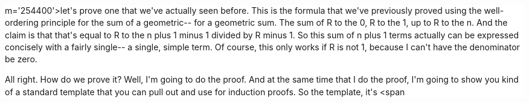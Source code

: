   m='254400'>let's</span> <span m='254640'>prove</span> <span m='254890'>one
  that</span> <span m='255040'>we've</span> <span m='255230'>actually</span>
  <span m='255520'>seen</span> <span m='255760'>before.</span> <span
  m='256519'>This</span> <span m='256740'>is</span> <span m='256899'>the</span>
  <span m='257000'>formula</span> <span m='257550'>that</span> <span
  m='257730'>we've</span> <span m='257910'>previously</span> <span
  m='258529'>proved</span> <span m='258860'>using</span> <span
  m='259300'>the</span> <span m='259420'>well-ordering</span> <span
  m='259920'>principle</span> <span m='260740'>for</span> <span
  m='260890'>the</span> <span m='261019'>sum</span> <span m='261290'>of</span>
  <span m='261410'>a</span> <span m='261440'>geometric--</span> <span
  m='261803'>for a</span> <span m='262166'>geometric</span> <span
  m='262530'>sum.</span> <span m='263310'>The</span> <span m='263450'>sum</span>
  <span m='263760'>of</span> <span m='263950'>R to the</span> <span
  m='264170'>0,</span> <span m='264680'>R</span> <span m='264880'>to</span>
  <span m='264940'>the</span> <span m='265060'>1,</span> <span
  m='265770'>up</span> <span m='265910'>to</span> <span m='266040'>R</span>
  <span m='266220'>to</span> <span m='266280'>the</span> <span
  m='266460'>n.</span> <span m='267410'>And</span> <span m='267740'>the</span>
  <span m='267810'>claim</span> <span m='268180'>is</span> <span
  m='268390'>that</span> <span m='268530'>that's</span> <span
  m='268790'>equal</span> <span m='269190'>to</span> <span m='269775'>R</span>
  <span m='270070'>to the</span> <span m='270190'>n</span> <span
  m='270290'>plus</span> <span m='270560'>1</span> <span m='270800'>minus</span>
  <span m='271120'>1</span> <span m='271300'>divided</span> <span
  m='271680'>by</span> <span m='271840'>R</span> <span m='272040'>minus</span>
  <span m='272410'>1.</span> <span m='273130'>So</span> <span
  m='273330'>this</span> <span m='273730'>sum</span> <span m='274080'>of</span>
  <span m='274220'>n</span> <span m='274410'>plus</span> <span
  m='274660'>1</span> <span m='274930'>terms</span> <span
  m='275430'>actually</span> <span m='275850'>can</span> <span
  m='276000'>be</span> <span m='276140'>expressed</span> <span
  m='276610'>concisely</span> <span m='277610'>with</span> <span
  m='279050'>a</span> <span m='279180'>fairly</span> <span
  m='279640'>single--</span> <span m='280000'>a single,</span> <span
  m='280360'>simple</span> <span m='280750'>term.</span> <span
  m='281440'>Of</span> <span m='281490'>course,</span> <span
  m='281720'>this</span> <span m='281950'>only</span> <span
  m='282210'>works</span> <span m='282480'>if</span> <span m='282620'>R</span>
  <span m='282890'>is</span> <span m='283000'>not</span> <span
  m='283740'>1,</span> <span m='284030'>because</span> <span m='284340'>I</span>
  <span m='284400'>can't</span> <span m='284680'>have</span> <span
  m='284840'>the</span> <span m='284930'>denominator</span> <span
  m='285550'>be</span> <span m='285680'>zero.</span> </p><p><span
  m='286406'>All</span> <span m='286770'>right.</span> <span
  m='287780'>How</span> <span m='287970'>do</span> <span m='288040'>we</span>
  <span m='288170'>prove</span> <span m='288450'>it?</span> <span
  m='288560'>Well,</span> <span m='288690'>I'm</span> <span
  m='288830'>going</span> <span m='288990'>to</span> <span m='289500'>do</span>
  <span m='289640'>the</span> <span m='289780'>proof.</span> <span
  m='290080'>And</span> <span m='290190'>at</span> <span m='290290'>the</span>
  <span m='290370'>same</span> <span m='290650'>time</span> <span
  m='290880'>that</span> <span m='290980'>I</span> <span m='291030'>do</span>
  <span m='291200'>the</span> <span m='291330'>proof,</span> <span
  m='291600'>I'm</span> <span m='291680'>going</span> <span m='291840'>to</span>
  <span m='291890'>show</span> <span m='292070'>you</span> <span
  m='292250'>kind</span> <span m='292420'>of</span> <span m='292530'>a</span>
  <span m='292590'>standard</span> <span m='292990'>template</span> <span
  m='293950'>that</span> <span m='294210'>you</span> <span m='294370'>can</span>
  <span m='294560'>pull</span> <span m='294880'>out</span> <span
  m='295050'>and</span> <span m='295180'>use</span> <span m='295460'>for</span>
  <span m='295620'>induction</span> <span m='296110'>proofs.</span> <span
  m='297130'>So</span> <span m='297290'>the</span> <span
  m='297430'>template,</span> <span m='298100'>it's</span> <span